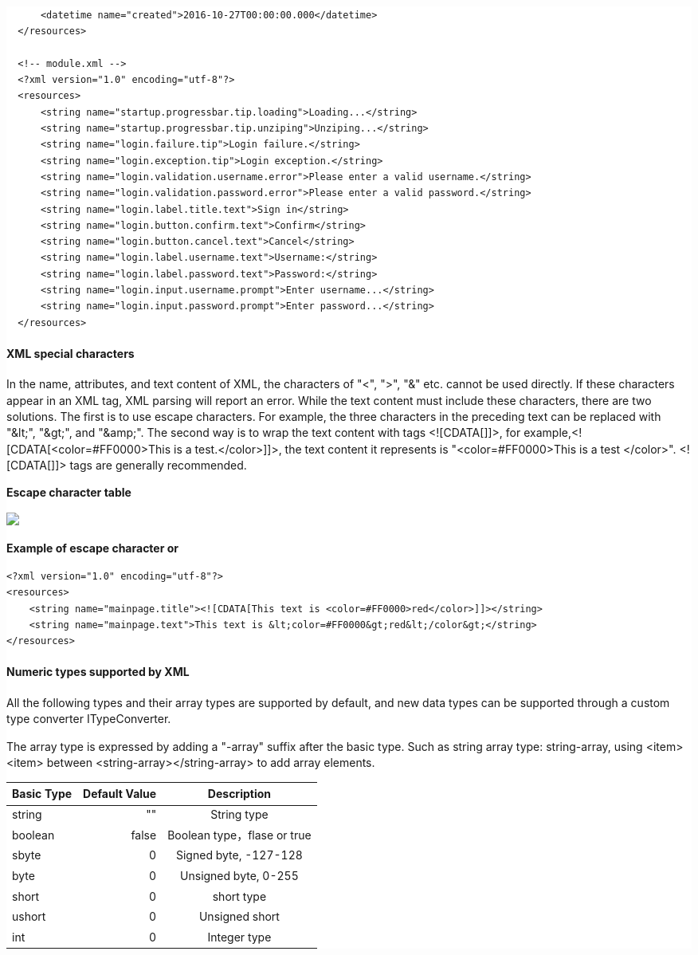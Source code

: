           <datetime name="created">2016-10-27T00:00:00.000</datetime>
      </resources>

      <!-- module.xml -->
      <?xml version="1.0" encoding="utf-8"?>
      <resources>
          <string name="startup.progressbar.tip.loading">Loading...</string>
          <string name="startup.progressbar.tip.unziping">Unziping...</string>
          <string name="login.failure.tip">Login failure.</string>
          <string name="login.exception.tip">Login exception.</string>
          <string name="login.validation.username.error">Please enter a valid username.</string>
          <string name="login.validation.password.error">Please enter a valid password.</string>
          <string name="login.label.title.text">Sign in</string>
          <string name="login.button.confirm.text">Confirm</string>
          <string name="login.button.cancel.text">Cancel</string>
          <string name="login.label.username.text">Username:</string>
          <string name="login.label.password.text">Password:</string>
          <string name="login.input.username.prompt">Enter username...</string>
          <string name="login.input.password.prompt">Enter password...</string>
      </resources>

#### XML special characters

In the name, attributes, and text content of XML, the characters of "<", ">", "&" etc. cannot be used directly. If these characters appear in an XML tag, XML parsing will report an error. While the text content must include these characters, there are two solutions. The first is to use escape characters. For example, the three characters in the preceding text can be replaced with "&amp;lt;", "&amp;gt;", and "&amp;amp;". The second way is to wrap the text content with tags &lt;![CDATA[]]&gt;, for example,&lt;![CDATA[&lt;color=#FF0000&gt;This is a test.&lt;/color&gt;]]&gt;, the text content it represents is "&lt;color=#FF0000&gt;This is a test &lt;/color&gt;". &lt;![CDATA[]]&gt; tags are generally recommended.

**Escape character table**

![](images/xml_special_chars.png)

**Example of escape character or <![CDATA[]]>**

    <?xml version="1.0" encoding="utf-8"?>
    <resources>
        <string name="mainpage.title"><![CDATA[This text is <color=#FF0000>red</color>]]></string>
        <string name="mainpage.text">This text is &lt;color=#FF0000&gt;red&lt;/color&gt;</string>
    </resources>


#### Numeric types supported by XML

All the following types and their array types are supported by default, and new data types can be supported through a custom type converter ITypeConverter.

The array type is expressed by adding a "-array" suffix after the basic type. Such as string array type: string-array, using &lt;item&gt;&lt;item&gt; between &lt;string-array&gt;&lt;/string-array&gt; to add array elements.

| Basic Type | Default Value | Description |
| :------| ------: | :------: |
| string | "" | String type |
| boolean | false | Boolean type，flase or true |
| sbyte | 0 | Signed byte, -127-128 |
| byte | 0 | Unsigned byte, 0-255 |
| short | 0 | short type |
| ushort | 0 | Unsigned short |
| int | 0 | Integer type |